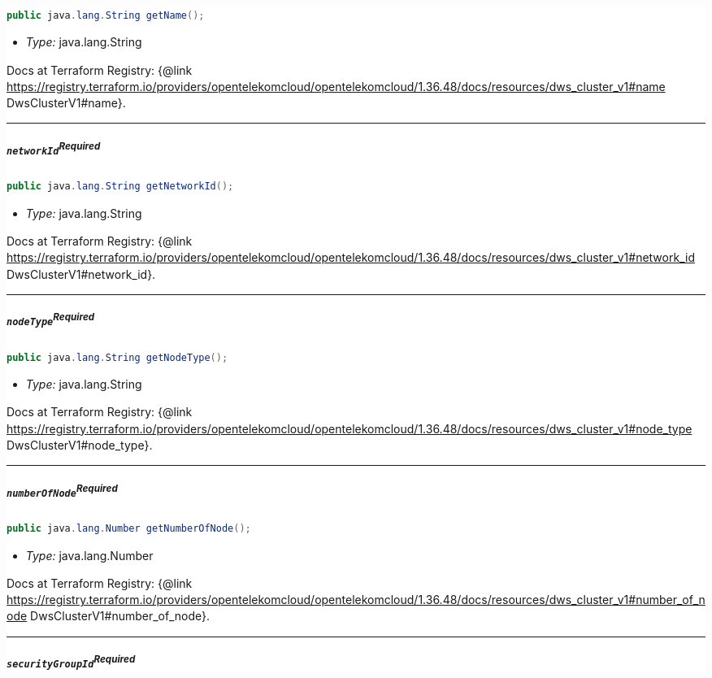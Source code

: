 ```java
public java.lang.String getName();
```

- *Type:* java.lang.String

Docs at Terraform Registry: {@link https://registry.terraform.io/providers/opentelekomcloud/opentelekomcloud/1.36.48/docs/resources/dws_cluster_v1#name DwsClusterV1#name}.

---

##### `networkId`<sup>Required</sup> <a name="networkId" id="@cdktf/provider-opentelekomcloud.dwsClusterV1.DwsClusterV1Config.property.networkId"></a>

```java
public java.lang.String getNetworkId();
```

- *Type:* java.lang.String

Docs at Terraform Registry: {@link https://registry.terraform.io/providers/opentelekomcloud/opentelekomcloud/1.36.48/docs/resources/dws_cluster_v1#network_id DwsClusterV1#network_id}.

---

##### `nodeType`<sup>Required</sup> <a name="nodeType" id="@cdktf/provider-opentelekomcloud.dwsClusterV1.DwsClusterV1Config.property.nodeType"></a>

```java
public java.lang.String getNodeType();
```

- *Type:* java.lang.String

Docs at Terraform Registry: {@link https://registry.terraform.io/providers/opentelekomcloud/opentelekomcloud/1.36.48/docs/resources/dws_cluster_v1#node_type DwsClusterV1#node_type}.

---

##### `numberOfNode`<sup>Required</sup> <a name="numberOfNode" id="@cdktf/provider-opentelekomcloud.dwsClusterV1.DwsClusterV1Config.property.numberOfNode"></a>

```java
public java.lang.Number getNumberOfNode();
```

- *Type:* java.lang.Number

Docs at Terraform Registry: {@link https://registry.terraform.io/providers/opentelekomcloud/opentelekomcloud/1.36.48/docs/resources/dws_cluster_v1#number_of_node DwsClusterV1#number_of_node}.

---

##### `securityGroupId`<sup>Required</sup> <a name="securityGroupId" id="@cdktf/provider-opentelekomcloud.dwsClusterV1.DwsClusterV1Config.property.securityGroupId"></a>
